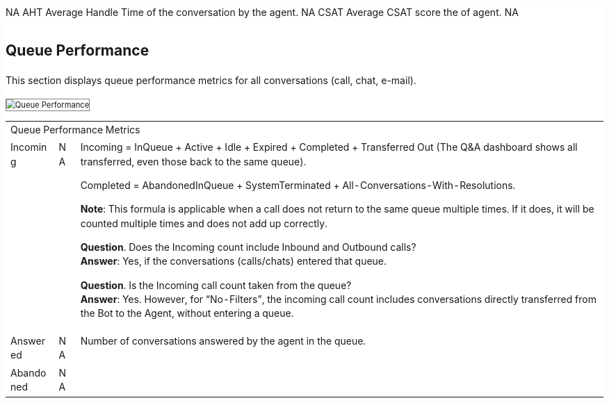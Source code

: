    <td>NA
   </td>
  </tr>
  <tr>
   <td>AHT
   </td>
   <td>Average Handle Time of the conversation by the agent.
   </td>
   <td>NA
   </td>
  </tr>
  <tr>
   <td>CSAT
   </td>
   <td>Average CSAT score the of agent.
   </td>
   <td>NA
   </td>
  </tr>
</table>

## Queue Performance

This section displays queue performance metrics for all conversations (call, chat, e-mail).

   <img src="../images/queue-performance.png" alt="Queue Performance" title="Queue Performance" style="border: 1px solid gray; zoom:80%;">

<table>
  <tr>
   <td colspan="3" >Queue Performance Metrics
   </td>
  <tr>
   <td>Incoming
   </td>
   <td>NA
   </td>
   <td>Incoming = InQueue + Active + Idle + Expired + Completed + Transferred Out (The Q&A dashboard shows all transferred, even those back to the same queue).

Completed = AbandonedInQueue + SystemTerminated + All-Conversations-With-Resolutions.

**Note**: This formula is applicable when a call does not return to the same queue multiple times. If it does, it will be counted multiple times and does not add up correctly.

**Question**. Does the Incoming count include Inbound and Outbound calls?<br>
**Answer**: Yes, if the conversations (calls/chats) entered that queue.

**Question**. Is the Incoming call count taken from the queue?<br>
**Answer**: Yes. However, for “No-Filters”, the incoming call count includes conversations directly transferred from the Bot to the Agent, without entering a queue.
   </td>
  </tr>
  <tr>
   <td>Answered
   </td>
   <td>NA
   </td>
   <td>Number of conversations answered by the agent in the queue.
   </td>
  </tr>
  <tr>
   <td>Abandoned
   </td>
   <td>NA
   </td>